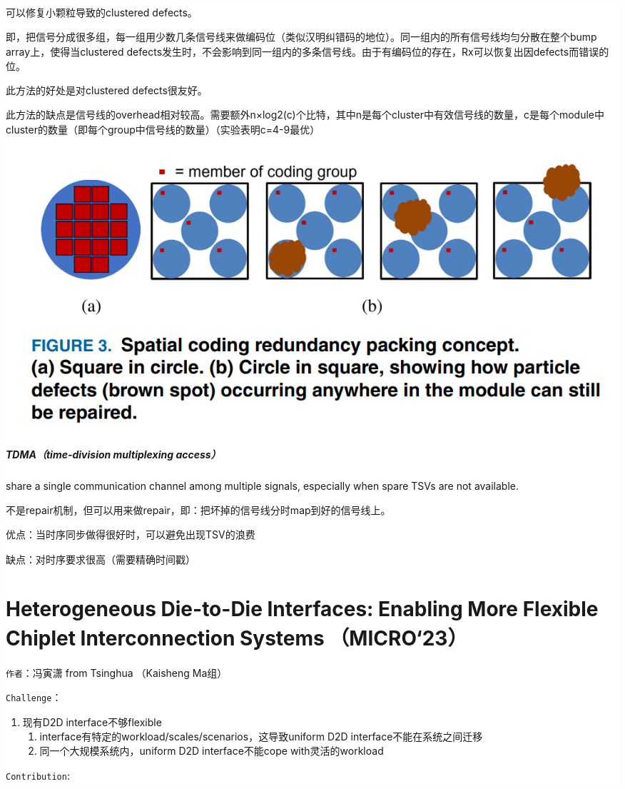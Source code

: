 可以修复小颗粒导致的clustered defects。

即，把信号分成很多组，每一组用少数几条信号线来做编码位（类似汉明纠错码的地位）。同一组内的所有信号线均匀分散在整个bump array上，使得当clustered defects发生时，不会影响到同一组内的多条信号线。由于有编码位的存在，Rx可以恢复出因defects而错误的位。

此方法的好处是对clustered defects很友好。

此方法的缺点是信号线的overhead相对较高。需要额外n×log2(c)个比特，其中n是每个cluster中有效信号线的数量，c是每个module中cluster的数量（即每个group中信号线的数量）（实验表明c=4-9最优）

![image-20250116201416564](../images/2025-05-05-D2D论文阅读.assets/image-20250116201416564.png)

##### TDMA（time-division multiplexing access）

share a single communication channel among multiple signals, especially when spare TSVs are not available.

不是repair机制，但可以用来做repair，即：把坏掉的信号线分时map到好的信号线上。

优点：当时序同步做得很好时，可以避免出现TSV的浪费

缺点：对时序要求很高（需要精确时间戳）

# Heterogeneous Die-to-Die Interfaces: Enabling More Flexible Chiplet Interconnection Systems （MICRO‘23）

`作者`：冯寅潇 from Tsinghua （Kaisheng Ma组）

`Challenge`：

1. 现有D2D interface不够flexible
   1. interface有特定的workload/scales/scenarios，这导致uniform D2D interface不能在系统之间迁移
   2. 同一个大规模系统内，uniform D2D interface不能cope with灵活的workload

`Contribution`:
